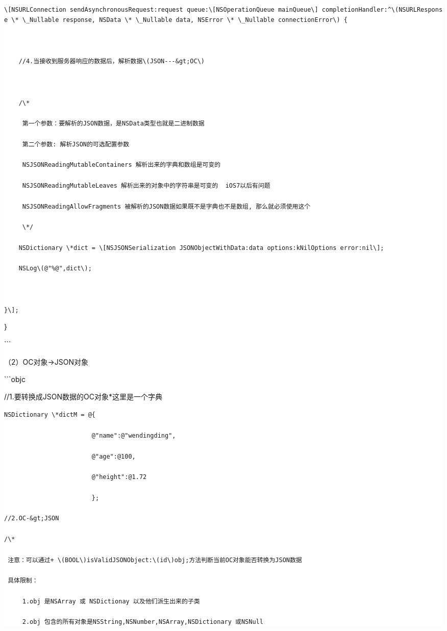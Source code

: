     \[NSURLConnection sendAsynchronousRequest:request queue:\[NSOperationQueue mainQueue\] completionHandler:^\(NSURLResponse \* \_Nullable response, NSData \* \_Nullable data, NSError \* \_Nullable connectionError\) {



        //4.当接收到服务器响应的数据后，解析数据\(JSON---&gt;OC\)



        /\*

         第一个参数：要解析的JSON数据，是NSData类型也就是二进制数据

         第二个参数: 解析JSON的可选配置参数

         NSJSONReadingMutableContainers 解析出来的字典和数组是可变的

         NSJSONReadingMutableLeaves 解析出来的对象中的字符串是可变的  iOS7以后有问题

         NSJSONReadingAllowFragments 被解析的JSON数据如果既不是字典也不是数组, 那么就必须使用这个

         \*/

        NSDictionary \*dict = \[NSJSONSerialization JSONObjectWithData:data options:kNilOptions error:nil\];

        NSLog\(@"%@",dict\);



    }\];

}



\`\`\`

（2）OC对象-&gt;JSON对象

\`\`\`objc

 //1.要转换成JSON数据的OC对象\*这里是一个字典

    NSDictionary \*dictM = @{

                            @"name":@"wendingding",

                            @"age":@100,

                            @"height":@1.72

                            };

    //2.OC-&gt;JSON

    /\*

     注意：可以通过+ \(BOOL\)isValidJSONObject:\(id\)obj;方法判断当前OC对象能否转换为JSON数据

     具体限制：

         1.obj 是NSArray 或 NSDictionay 以及他们派生出来的子类

         2.obj 包含的所有对象是NSString,NSNumber,NSArray,NSDictionary 或NSNull
